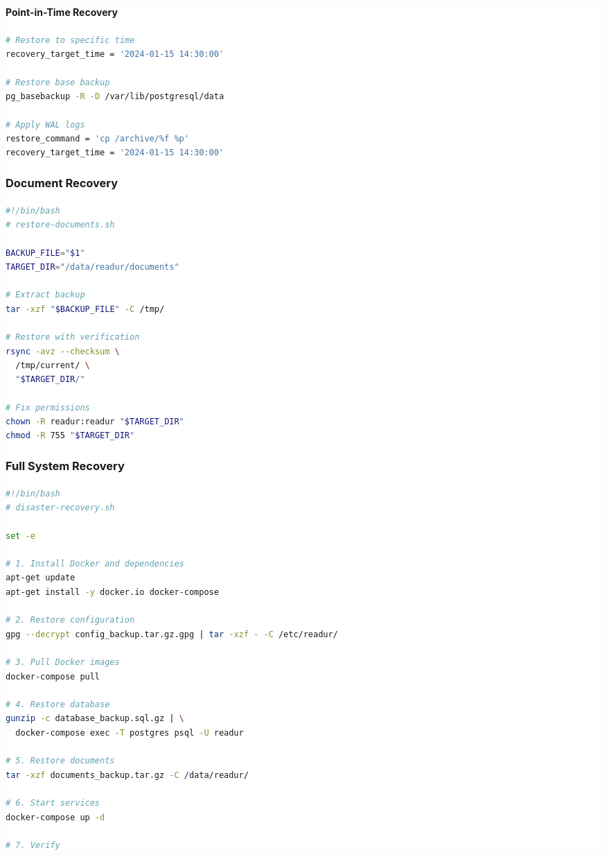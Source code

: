 #### Point-in-Time Recovery

```bash
# Restore to specific time
recovery_target_time = '2024-01-15 14:30:00'

# Restore base backup
pg_basebackup -R -D /var/lib/postgresql/data

# Apply WAL logs
restore_command = 'cp /archive/%f %p'
recovery_target_time = '2024-01-15 14:30:00'
```

### Document Recovery

```bash
#!/bin/bash
# restore-documents.sh

BACKUP_FILE="$1"
TARGET_DIR="/data/readur/documents"

# Extract backup
tar -xzf "$BACKUP_FILE" -C /tmp/

# Restore with verification
rsync -avz --checksum \
  /tmp/current/ \
  "$TARGET_DIR/"

# Fix permissions
chown -R readur:readur "$TARGET_DIR"
chmod -R 755 "$TARGET_DIR"
```

### Full System Recovery

```bash
#!/bin/bash
# disaster-recovery.sh

set -e

# 1. Install Docker and dependencies
apt-get update
apt-get install -y docker.io docker-compose

# 2. Restore configuration
gpg --decrypt config_backup.tar.gz.gpg | tar -xzf - -C /etc/readur/

# 3. Pull Docker images
docker-compose pull

# 4. Restore database
gunzip -c database_backup.sql.gz | \
  docker-compose exec -T postgres psql -U readur

# 5. Restore documents
tar -xzf documents_backup.tar.gz -C /data/readur/

# 6. Start services
docker-compose up -d

# 7. Verify
```